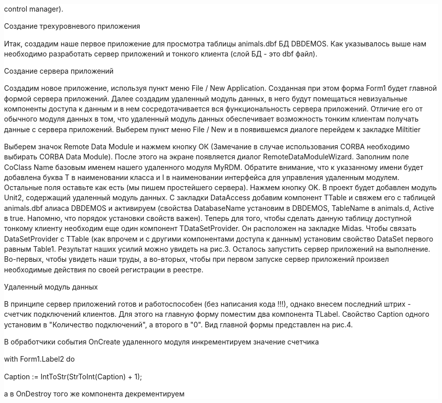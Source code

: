 control manager).

Создание трехуровневого приложения

Итак, создадим наше первое приложение для просмотра таблицы animals.dbf
БД DBDEMOS. Как указывалось выше нам необходимо разработать сервер
приложений и тонкого клиента (слой БД - это dbf файл).

Создание сервера приложений

Создадим новое приложение, используя пункт меню File / New Application.
Созданная при этом форма Form1 будет главной формой сервера приложений.
Далее создадим удаленный модуль данных, в него будут помещаться
невизуальные компоненты доступа к данным и в нем сосредотачивается вся
функциональность сервера приложений. Отличие его от обычного модуля
данных в том, что удаленный модуль данных обеспечивает возможность
тонким клиентам получать данные с сервера приложений. Выберем пункт меню
File / New и в появившемся диалоге перейдем к закладке Miltitier

Выберем значок Remote Data Module и нажмем кнопку ОК (Замечание в случае
использования CORBA необходимо выбирать CORBA Data Module). После этого
на экране появляется диалог RemoteDataModuleWizard. Заполним поле
CoClass Name базовым именем нашего удаленного модуля MyRDM. Обратите
внимание, что к указанному имени будет добавлена буква T в наименовании
класса и I в наименовании интерфейса для управления удаленным модулем.
Остальные поля оставьте как есть (мы пишем простейшего сервера). Нажмем
кнопку OK. В проект будет добавлен модуль Unit2, содержащий удаленный
модуль данных. С закладки DataAccess добавим компонент TTable и свяжем
его с таблицей animals.dbf алиаса DBDEMOS и активируем (свойства
DatabaseName установим в DBDEMOS, TableName в animals.d, Active в true.
Напомню, что порядок установки свойств важен). Теперь для того, чтобы
сделать данную таблицу доступной тонкому клиенту необходим еще один
компонент TDataSetProvider. Он расположен на закладке Midas. Чтобы
связать DataSetProvider с TTable (как впрочем и с другими компонентами
доступа к данным) установим свойство DataSet первого равным Table1.
Результат наших усилий можно увидеть на рис.3. Осталось запустить сервер
приложений на выполнение. Во-первых, чтобы увидеть наши труды, а
во-вторых, чтобы при первом запуске сервер приложений произвел
необходимые действия по своей регистрации в реестре.

Удаленный модуль данных

В принципе сервер приложений готов и работоспособен (без написания кода
!!!), однако внесем последний штрих - счетчик подключений клиентов. Для
этого на главную форму поместим два компонента TLabel. Свойство Caption
одного установим в \"Количество подключений\", а второго в \"0\". Вид
главной формы представлен на рис.4.

В обработчики события OnCreate удаленного модуля инкрементируем значение
счетчика

with Form1.Label2 do

Caption := IntToStr(StrToInt(Caption) + 1);

а в OnDestroy того же компонента декрементируем
